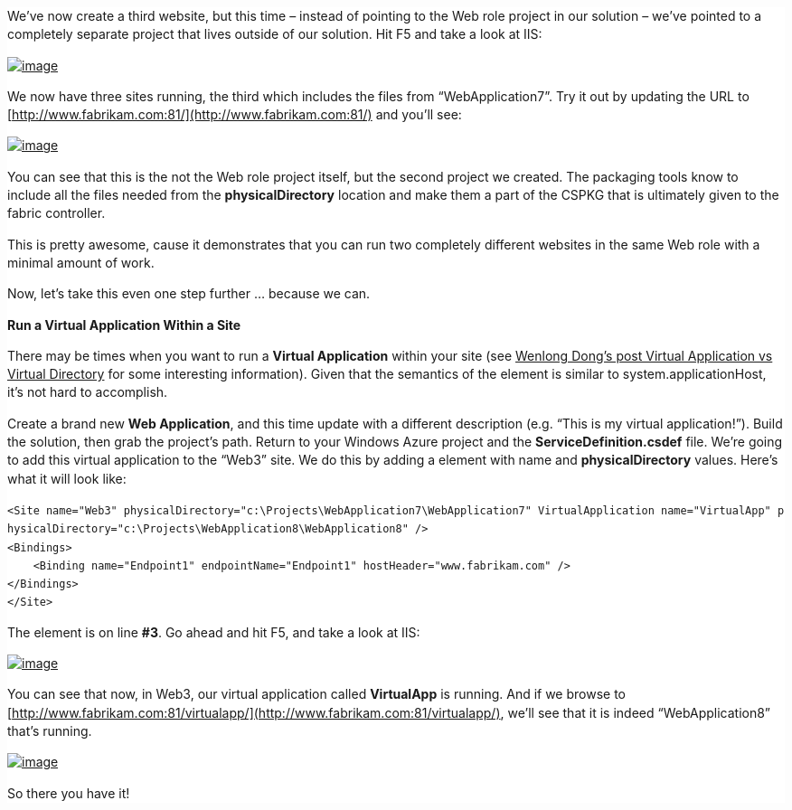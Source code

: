 We’ve now create a third website, but this time – instead of pointing to the Web role project in our solution – we’ve pointed to a completely separate project that lives outside of our solution. Hit F5 and take a look at IIS:

[![image](http://images.wadewegner.com/wordpress/2011/02/image_thumb7.png)](http://images.wadewegner.com/wordpress/2011/02/image7.png)

We now have three sites running, the third which includes the files from “WebApplication7”. Try it out by updating the URL to [http://www.fabrikam.com:81/](http://www.fabrikam.com:81/) and you’ll see:

[![image](http://images.wadewegner.com/wordpress/2011/02/image_thumb8.png)](http://images.wadewegner.com/wordpress/2011/02/image8.png)

You can see that this is the not the Web role project itself, but the second project we created. The packaging tools know to include all the files needed from the **physicalDirectory** location and make them a part of the CSPKG that is ultimately given to the fabric controller.

This is pretty awesome, cause it demonstrates that you can run two completely different websites in the same Web role with a minimal amount of work.

Now, let’s take this even one step further … because we can.

**Run a Virtual Application Within a Site**

There may be times when you want to run a **Virtual Application** within your site (see [Wenlong Dong’s post Virtual Application vs Virtual Directory](http://blogs.msdn.com/b/wenlong/archive/2006/11/22/virtual-application-vs-virtual-directory.aspx) for some interesting information). Given that the semantics of the <Sites> element is similar to system.applicationHost, it’s not hard to accomplish.

Create a brand new **Web Application**, and this time update with a different description (e.g. “This is my virtual application!”). Build the solution, then grab the project’s path. Return to your Windows Azure project and the **ServiceDefinition.csdef** file. We’re going to add this virtual application to the “Web3” site. We do this by adding a **<VirtualApplication>** element with name and **physicalDirectory** values. Here’s what it will look like:
    
	<Site name="Web3" physicalDirectory="c:\Projects\WebApplication7\WebApplication7" VirtualApplication name="VirtualApp" physicalDirectory="c:\Projects\WebApplication8\WebApplication8" /> 
	<Bindings> 
		<Binding name="Endpoint1" endpointName="Endpoint1" hostHeader="www.fabrikam.com" />
	</Bindings> 
	</Site>

The **<VirtualApplication>** element is on line **#3**. Go ahead and hit F5, and take a look at IIS:

[![image](http://images.wadewegner.com/wordpress/2011/02/image_thumb9.png)](http://images.wadewegner.com/wordpress/2011/02/image9.png)

You can see that now, in Web3, our virtual application called **VirtualApp** is running. And if we browse to [http://www.fabrikam.com:81/virtualapp/](http://www.fabrikam.com:81/virtualapp/), we’ll see that it is indeed “WebApplication8” that’s running.

[![image](http://images.wadewegner.com/wordpress/2011/02/image_thumb10.png)](http://images.wadewegner.com/wordpress/2011/02/image10.png)

So there you have it!
